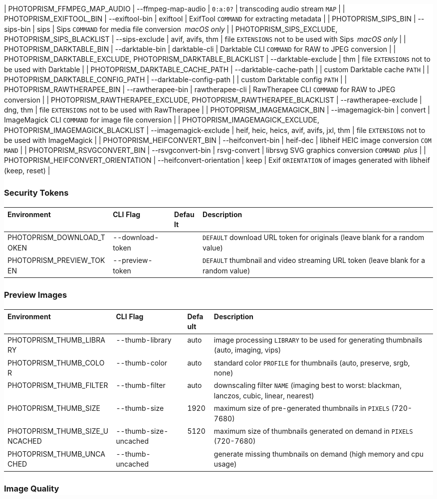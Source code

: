 | PHOTOPRISM_FFMPEG_MAP_AUDIO                                      | --ffmpeg-map-audio        | `0:a:0?`                                 | transcoding audio stream `MAP`                                                                 |
| PHOTOPRISM_EXIFTOOL_BIN                                          | --exiftool-bin            | exiftool                                 | ExifTool `COMMAND` for extracting metadata                                                     |
| PHOTOPRISM_SIPS_BIN                                              | --sips-bin                | sips                                     | Sips `COMMAND` for media file conversion *macOS only*                                          |
| PHOTOPRISM_SIPS_EXCLUDE, PHOTOPRISM_SIPS_BLACKLIST               | --sips-exclude            | avif, avifs, thm                         | file `EXTENSIONS` not to be used with Sips *macOS only*                                        |
| PHOTOPRISM_DARKTABLE_BIN                                         | --darktable-bin           | darktable-cli                            | Darktable CLI `COMMAND` for RAW to JPEG conversion                                             |
| PHOTOPRISM_DARKTABLE_EXCLUDE, PHOTOPRISM_DARKTABLE_BLACKLIST     | --darktable-exclude       | thm                                      | file `EXTENSIONS` not to be used with Darktable                                                |
| PHOTOPRISM_DARKTABLE_CACHE_PATH                                  | --darktable-cache-path    |                                          | custom Darktable cache `PATH`                                                                  |
| PHOTOPRISM_DARKTABLE_CONFIG_PATH                                 | --darktable-config-path   |                                          | custom Darktable config `PATH`                                                                 |
| PHOTOPRISM_RAWTHERAPEE_BIN                                       | --rawtherapee-bin         | rawtherapee-cli                          | RawTherapee CLI `COMMAND` for RAW to JPEG conversion                                           |
| PHOTOPRISM_RAWTHERAPEE_EXCLUDE, PHOTOPRISM_RAWTHERAPEE_BLACKLIST | --rawtherapee-exclude     | dng, thm                                 | file `EXTENSIONS` not to be used with RawTherapee                                              |
| PHOTOPRISM_IMAGEMAGICK_BIN                                       | --imagemagick-bin         | convert                                  | ImageMagick CLI `COMMAND` for image file conversion                                            |
| PHOTOPRISM_IMAGEMAGICK_EXCLUDE, PHOTOPRISM_IMAGEMAGICK_BLACKLIST | --imagemagick-exclude     | heif, heic, heics, avif, avifs, jxl, thm | file `EXTENSIONS` not to be used with ImageMagick                                              |
| PHOTOPRISM_HEIFCONVERT_BIN                                       | --heifconvert-bin         | heif-dec                                 | libheif HEIC image conversion `COMMAND`                                                        |
| PHOTOPRISM_RSVGCONVERT_BIN                                       | --rsvgconvert-bin         | rsvg-convert                             | librsvg SVG graphics conversion `COMMAND` *plus*                                               |
| PHOTOPRISM_HEIFCONVERT_ORIENTATION                               | --heifconvert-orientation | keep                                     | Exif `ORIENTATION` of images generated with libheif (keep, reset)                              |

### Security Tokens

| Environment               | CLI Flag         | Default | Description                                                                        |
|:--------------------------|:-----------------|:--------|:-----------------------------------------------------------------------------------|
| PHOTOPRISM_DOWNLOAD_TOKEN | --download-token |         | `DEFAULT` download URL token for originals (leave blank for a random value)        |
| PHOTOPRISM_PREVIEW_TOKEN  | --preview-token  |         | `DEFAULT` thumbnail and video streaming URL token (leave blank for a random value) |

### Preview Images

| Environment                    | CLI Flag              | Default | Description                                                                                  |
|:-------------------------------|:----------------------|:--------|:---------------------------------------------------------------------------------------------|
| PHOTOPRISM_THUMB_LIBRARY       | --thumb-library       | auto    | image processing `LIBRARY` to be used for generating thumbnails (auto, imaging, vips)        |
| PHOTOPRISM_THUMB_COLOR         | --thumb-color         | auto    | standard color `PROFILE` for thumbnails (auto, preserve, srgb, none)                         |
| PHOTOPRISM_THUMB_FILTER        | --thumb-filter        | auto    | downscaling filter `NAME` (imaging best to worst: blackman, lanczos, cubic, linear, nearest) |
| PHOTOPRISM_THUMB_SIZE          | --thumb-size          | 1920    | maximum size of pre-generated thumbnails in `PIXELS` (720-7680)                              |
| PHOTOPRISM_THUMB_SIZE_UNCACHED | --thumb-size-uncached | 5120    | maximum size of thumbnails generated on demand in `PIXELS` (720-7680)                        |
| PHOTOPRISM_THUMB_UNCACHED      | --thumb-uncached      |         | generate missing thumbnails on demand (high memory and cpu usage)                            |

### Image Quality
